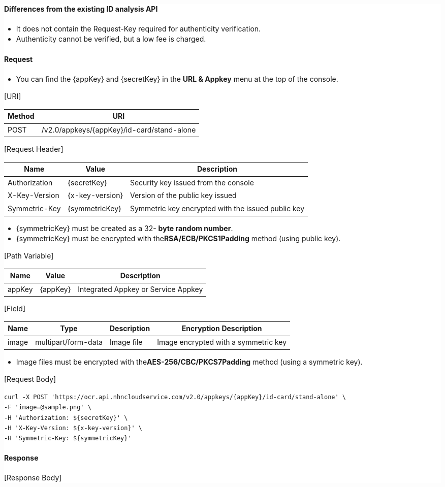 #### Differences from the existing ID analysis API

* It does not contain the Request-Key required for authenticity verification.
* Authenticity cannot be verified, but a low fee is charged.

#### Request

* You can find the {appKey} and {secretKey} in the **URL & Appkey** menu at the top of the console.

[URI]

| Method | URI                                        |
|--------|--------------------------------------------|
| POST   | /v2.0/appkeys/{appKey}/id-card/stand-alone |

[Request Header]

| Name          | Value           | Description                                        |
|---------------|-----------------|----------------------------------------------------|
| Authorization | {secretKey}     | Security key issued from the console               |
| X-Key-Version | {x-key-version} | Version of the public key issued                   |
| Symmetric-Key | {symmetricKey}  | Symmetric key encrypted with the issued public key |

* {symmetricKey} must be created as a 32- **byte random number**.
* {symmetricKey} must be encrypted with the**RSA/ECB/PKCS1Padding** method (using public key).

[Path Variable]

| Name   | Value    | Description                         |
|--------|----------|-------------------------------------|
| appKey | {appKey} | Integrated Appkey or Service Appkey |

[Field]

| Name  | Type                | Description | Encryption Description               |
|-------|---------------------|-------------|--------------------------------------|
| image | multipart/form-data | Image file  | Image encrypted with a symmetric key |

* Image files must be encrypted with the**AES-256/CBC/PKCS7Padding** method (using a symmetric key).

[Request Body]

```shell
curl -X POST 'https://ocr.api.nhncloudservice.com/v2.0/appkeys/{appKey}/id-card/stand-alone' \
-F 'image=@sample.png' \
-H 'Authorization: ${secretKey}' \
-H 'X-Key-Version: ${x-key-version}' \
-H 'Symmetric-Key: ${symmetricKey}'
```

#### Response

[Response Body]
